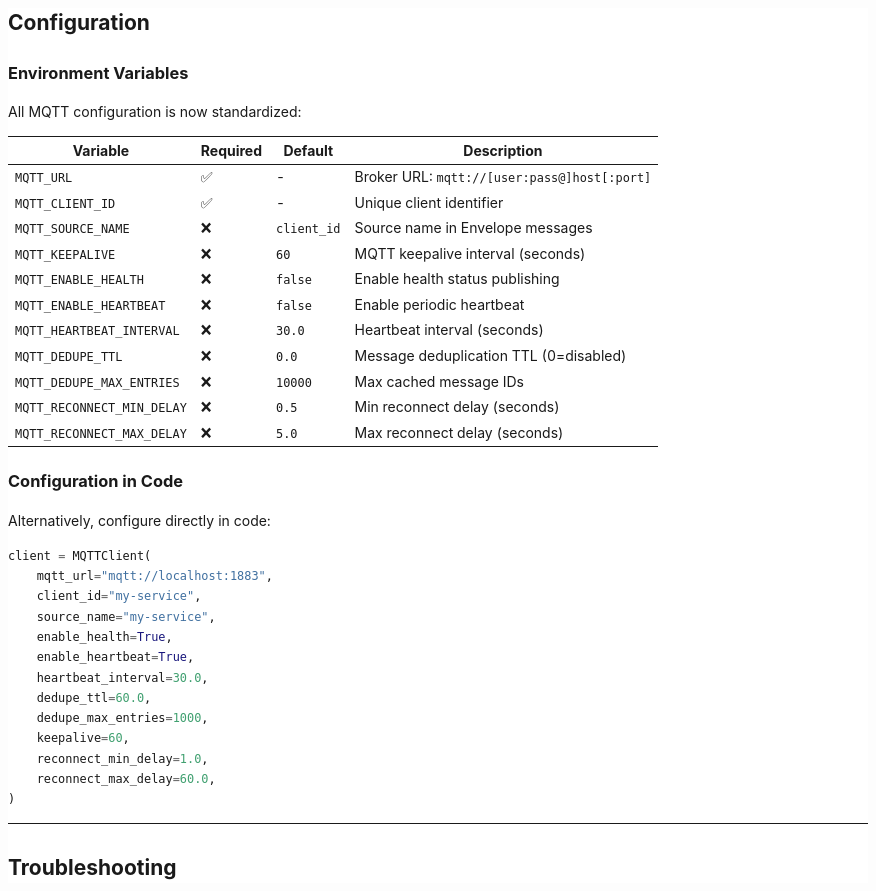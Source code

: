 
## Configuration

### Environment Variables

All MQTT configuration is now standardized:

| Variable | Required | Default | Description |
|----------|----------|---------|-------------|
| `MQTT_URL` | ✅ | - | Broker URL: `mqtt://[user:pass@]host[:port]` |
| `MQTT_CLIENT_ID` | ✅ | - | Unique client identifier |
| `MQTT_SOURCE_NAME` | ❌ | `client_id` | Source name in Envelope messages |
| `MQTT_KEEPALIVE` | ❌ | `60` | MQTT keepalive interval (seconds) |
| `MQTT_ENABLE_HEALTH` | ❌ | `false` | Enable health status publishing |
| `MQTT_ENABLE_HEARTBEAT` | ❌ | `false` | Enable periodic heartbeat |
| `MQTT_HEARTBEAT_INTERVAL` | ❌ | `30.0` | Heartbeat interval (seconds) |
| `MQTT_DEDUPE_TTL` | ❌ | `0.0` | Message deduplication TTL (0=disabled) |
| `MQTT_DEDUPE_MAX_ENTRIES` | ❌ | `10000` | Max cached message IDs |
| `MQTT_RECONNECT_MIN_DELAY` | ❌ | `0.5` | Min reconnect delay (seconds) |
| `MQTT_RECONNECT_MAX_DELAY` | ❌ | `5.0` | Max reconnect delay (seconds) |

### Configuration in Code

Alternatively, configure directly in code:

```python
client = MQTTClient(
    mqtt_url="mqtt://localhost:1883",
    client_id="my-service",
    source_name="my-service",
    enable_health=True,
    enable_heartbeat=True,
    heartbeat_interval=30.0,
    dedupe_ttl=60.0,
    dedupe_max_entries=1000,
    keepalive=60,
    reconnect_min_delay=1.0,
    reconnect_max_delay=60.0,
)
```

---

## Troubleshooting

